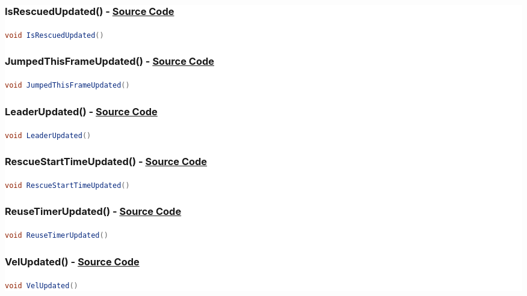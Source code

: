 ### **IsRescuedUpdated()** - [Source Code](https://github.com/swiftly-solution/swiftlys2/blob/main/managed/src/SwiftlyS2.Generated/Schemas/Interfaces/CHostage.cs#L96)

```csharp
void IsRescuedUpdated()
```

### **JumpedThisFrameUpdated()** - [Source Code](https://github.com/swiftly-solution/swiftlys2/blob/main/managed/src/SwiftlyS2.Generated/Schemas/Interfaces/CHostage.cs#L97)

```csharp
void JumpedThisFrameUpdated()
```

### **LeaderUpdated()** - [Source Code](https://github.com/swiftly-solution/swiftlys2/blob/main/managed/src/SwiftlyS2.Generated/Schemas/Interfaces/CHostage.cs#L99)

```csharp
void LeaderUpdated()
```

### **RescueStartTimeUpdated()** - [Source Code](https://github.com/swiftly-solution/swiftlys2/blob/main/managed/src/SwiftlyS2.Generated/Schemas/Interfaces/CHostage.cs#L103)

```csharp
void RescueStartTimeUpdated()
```

### **ReuseTimerUpdated()** - [Source Code](https://github.com/swiftly-solution/swiftlys2/blob/main/managed/src/SwiftlyS2.Generated/Schemas/Interfaces/CHostage.cs#L100)

```csharp
void ReuseTimerUpdated()
```

### **VelUpdated()** - [Source Code](https://github.com/swiftly-solution/swiftlys2/blob/main/managed/src/SwiftlyS2.Generated/Schemas/Interfaces/CHostage.cs#L95)

```csharp
void VelUpdated()
```

